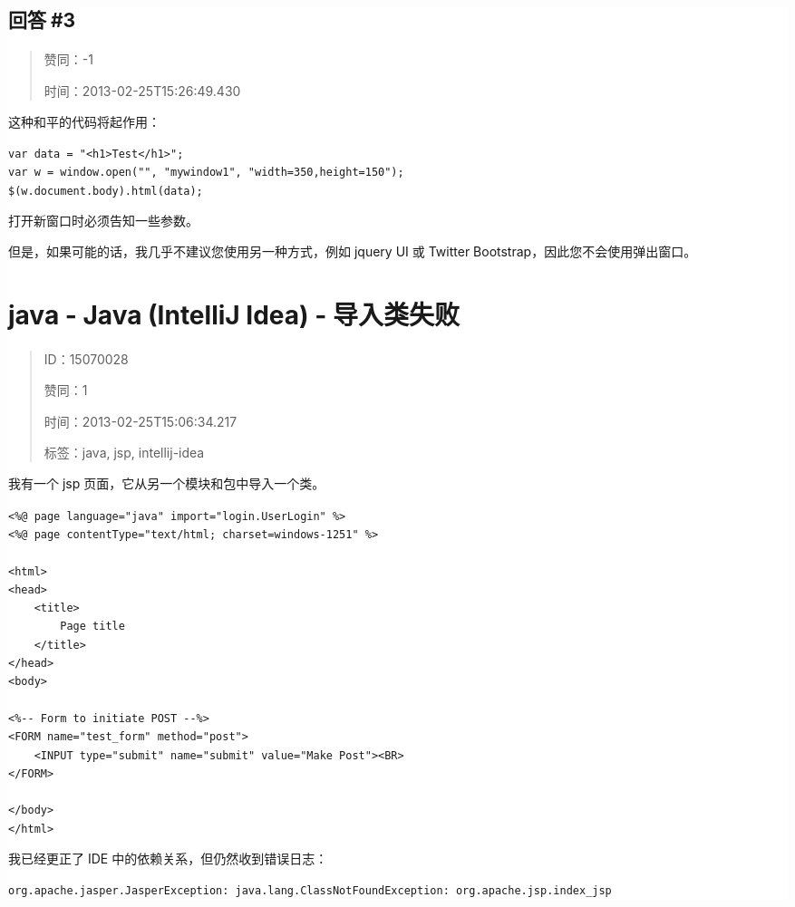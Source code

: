 ## 回答 #3

> 赞同：-1
> 
> 时间：2013-02-25T15:26:49.430

这种和平的代码将起作用：

```
var data = "<h1>Test</h1>";
var w = window.open("", "mywindow1", "width=350,height=150");
$(w.document.body).html(data); 
```

打开新窗口时必须告知一些参数。

但是，如果可能的话，我几乎不建议您使用另一种方式，例如 jquery UI 或 Twitter Bootstrap，因此您不会使用弹出窗口。

# java - Java (IntelliJ Idea) - 导入类失败

> ID：15070028
> 
> 赞同：1
> 
> 时间：2013-02-25T15:06:34.217
> 
> 标签：java, jsp, intellij-idea

我有一个 jsp 页面，它从另一个模块和包中导入一个类。

```
<%@ page language="java" import="login.UserLogin" %>
<%@ page contentType="text/html; charset=windows-1251" %>

<html>
<head>
    <title>
        Page title
    </title>
</head>
<body>

<%-- Form to initiate POST --%>
<FORM name="test_form" method="post">
    <INPUT type="submit" name="submit" value="Make Post"><BR>
</FORM>

</body>
</html> 
```

我已经更正了 IDE 中的依赖关系，但仍然收到错误日志：

```
org.apache.jasper.JasperException: java.lang.ClassNotFoundException: org.apache.jsp.index_jsp 
```
